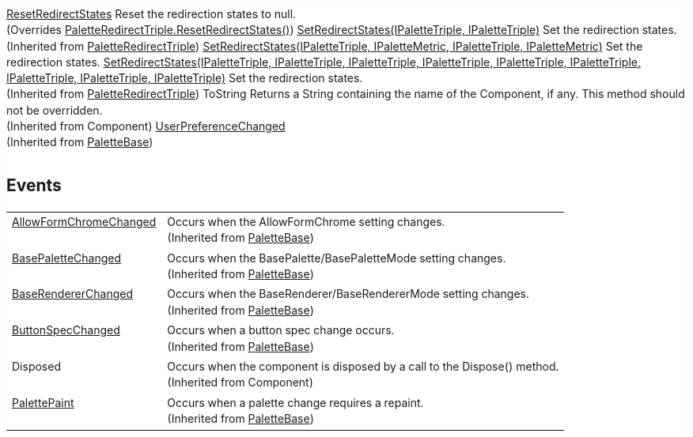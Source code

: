 <tr>
<td><a href="937863e8-122a-c6c4-afa1-daf993572759.md">ResetRedirectStates</a></td>
<td>Reset the redirection states to null.<br />(Overrides <a href="12bdd5d0-f478-b550-3516-48b096e25a96.md">PaletteRedirectTriple.ResetRedirectStates()</a>)</td></tr>
<tr>
<td><a href="9276b6e2-d436-8418-bf3a-7db16f482f9f.md">SetRedirectStates(IPaletteTriple, IPaletteTriple)</a></td>
<td>Set the redirection states.<br />(Inherited from <a href="83f73f5f-51cf-401c-8e75-faf059be8989.md">PaletteRedirectTriple</a>)</td></tr>
<tr>
<td><a href="3bd0244a-fdca-e3b0-41ae-907cadfb9878.md">SetRedirectStates(IPaletteTriple, IPaletteMetric, IPaletteTriple, IPaletteMetric)</a></td>
<td>Set the redirection states.</td></tr>
<tr>
<td><a href="fc844d73-bd2e-92ae-5bd8-ea38a8f654ef.md">SetRedirectStates(IPaletteTriple, IPaletteTriple, IPaletteTriple, IPaletteTriple, IPaletteTriple, IPaletteTriple, IPaletteTriple, IPaletteTriple, IPaletteTriple)</a></td>
<td>Set the redirection states.<br />(Inherited from <a href="83f73f5f-51cf-401c-8e75-faf059be8989.md">PaletteRedirectTriple</a>)</td></tr>
<tr>
<td>ToString</td>
<td>Returns a String containing the name of the Component, if any. This method should not be overridden.<br />(Inherited from Component)</td></tr>
<tr>
<td><a href="fba2d295-02d5-067a-362a-1228c9d2838a.md">UserPreferenceChanged</a></td>
<td><br />(Inherited from <a href="6da77fa5-1590-4646-f2ea-70002c922aee.md">PaletteBase</a>)</td></tr>
</table>

## Events
<table>
<tr>
<td><a href="9776065a-5cf2-33aa-ac96-1702838579a2.md">AllowFormChromeChanged</a></td>
<td>Occurs when the AllowFormChrome setting changes.<br />(Inherited from <a href="6da77fa5-1590-4646-f2ea-70002c922aee.md">PaletteBase</a>)</td></tr>
<tr>
<td><a href="1687f6f6-f329-81eb-e83d-e628f6529d21.md">BasePaletteChanged</a></td>
<td>Occurs when the BasePalette/BasePaletteMode setting changes.<br />(Inherited from <a href="6da77fa5-1590-4646-f2ea-70002c922aee.md">PaletteBase</a>)</td></tr>
<tr>
<td><a href="98cbbdd9-745f-ad62-17da-e5bb36fd09b6.md">BaseRendererChanged</a></td>
<td>Occurs when the BaseRenderer/BaseRendererMode setting changes.<br />(Inherited from <a href="6da77fa5-1590-4646-f2ea-70002c922aee.md">PaletteBase</a>)</td></tr>
<tr>
<td><a href="2ec8f354-a431-e1bd-7737-63221e7a9f60.md">ButtonSpecChanged</a></td>
<td>Occurs when a button spec change occurs.<br />(Inherited from <a href="6da77fa5-1590-4646-f2ea-70002c922aee.md">PaletteBase</a>)</td></tr>
<tr>
<td>Disposed</td>
<td>Occurs when the component is disposed by a call to the Dispose() method.<br />(Inherited from Component)</td></tr>
<tr>
<td><a href="d3ef0e9c-0866-cbdc-8d1d-5c0bd87cf2e7.md">PalettePaint</a></td>
<td>Occurs when a palette change requires a repaint.<br />(Inherited from <a href="6da77fa5-1590-4646-f2ea-70002c922aee.md">PaletteBase</a>)</td></tr>
</table>

